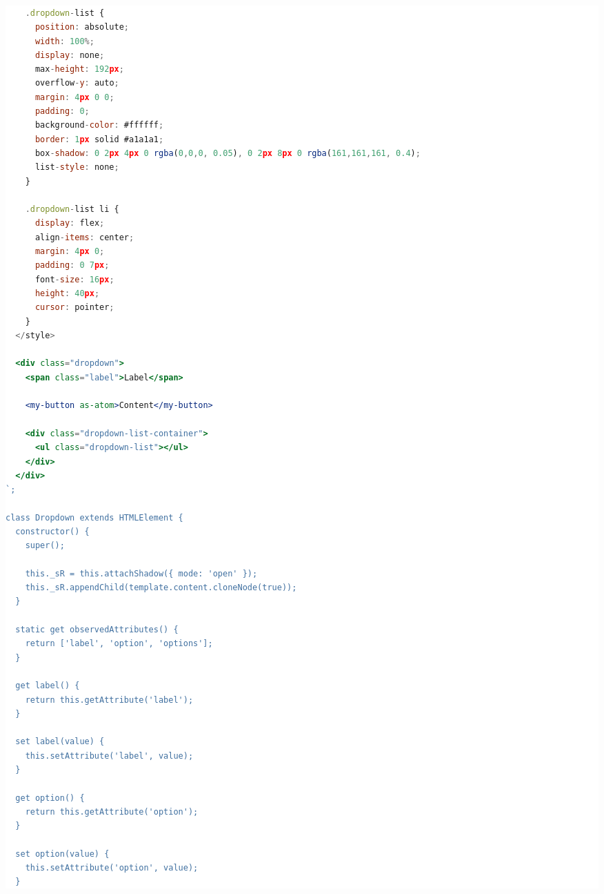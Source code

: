 ```jsx
    .dropdown-list {
      position: absolute;
      width: 100%;
      display: none;
      max-height: 192px;
      overflow-y: auto;
      margin: 4px 0 0;
      padding: 0;
      background-color: #ffffff;
      border: 1px solid #a1a1a1;
      box-shadow: 0 2px 4px 0 rgba(0,0,0, 0.05), 0 2px 8px 0 rgba(161,161,161, 0.4);
      list-style: none;
    }

    .dropdown-list li {
      display: flex;
      align-items: center;
      margin: 4px 0;
      padding: 0 7px;
      font-size: 16px;
      height: 40px;
      cursor: pointer;
    }
  </style>

  <div class="dropdown">
    <span class="label">Label</span>

    <my-button as-atom>Content</my-button>

    <div class="dropdown-list-container">
      <ul class="dropdown-list"></ul>
    </div>
  </div>
`;

class Dropdown extends HTMLElement {
  constructor() {
    super();

    this._sR = this.attachShadow({ mode: 'open' });
    this._sR.appendChild(template.content.cloneNode(true));
  }

  static get observedAttributes() {
    return ['label', 'option', 'options'];
  }

  get label() {
    return this.getAttribute('label');
  }

  set label(value) {
    this.setAttribute('label', value);
  }

  get option() {
    return this.getAttribute('option');
  }

  set option(value) {
    this.setAttribute('option', value);
  }
```